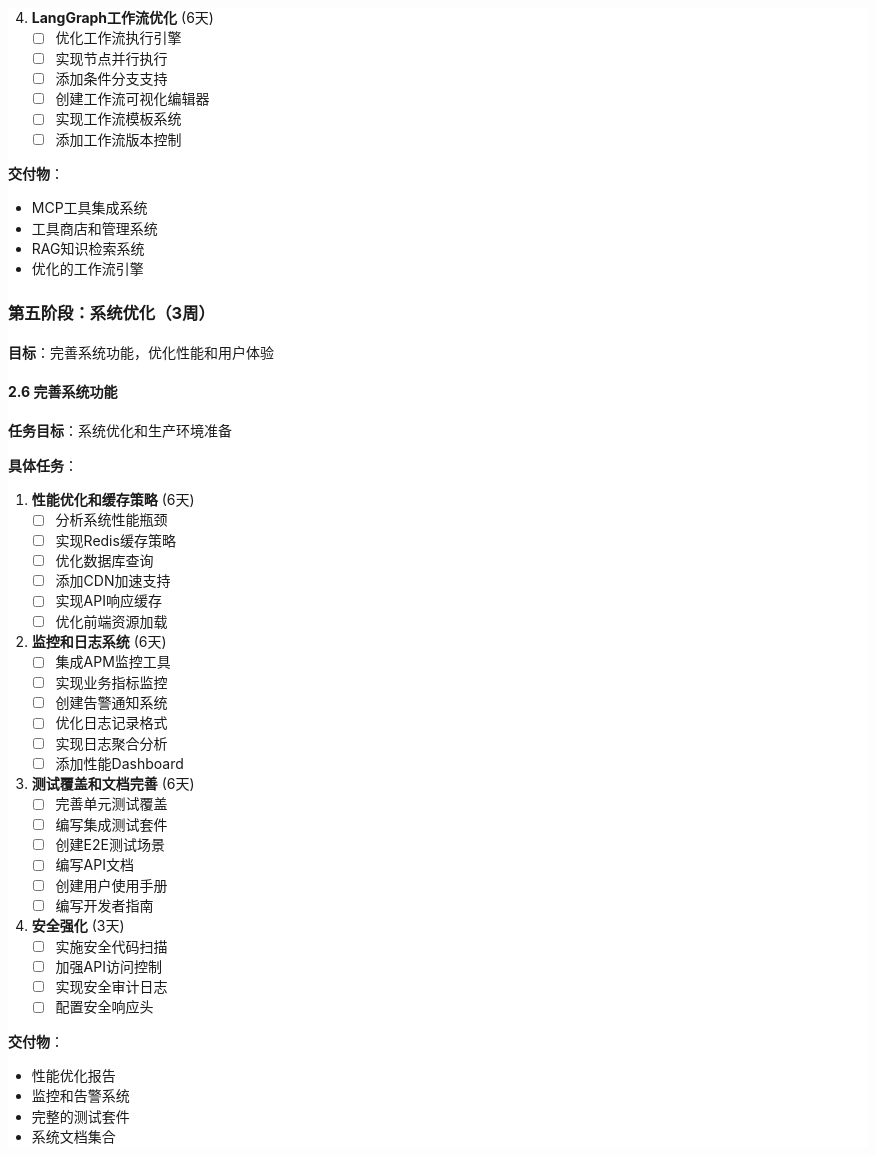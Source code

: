 4. **LangGraph工作流优化** (6天)
   - [ ] 优化工作流执行引擎
   - [ ] 实现节点并行执行
   - [ ] 添加条件分支支持
   - [ ] 创建工作流可视化编辑器
   - [ ] 实现工作流模板系统
   - [ ] 添加工作流版本控制

**交付物**：
- MCP工具集成系统
- 工具商店和管理系统
- RAG知识检索系统
- 优化的工作流引擎

### 第五阶段：系统优化（3周）

**目标**：完善系统功能，优化性能和用户体验

#### 2.6 完善系统功能

**任务目标**：系统优化和生产环境准备

**具体任务**：

1. **性能优化和缓存策略** (6天)
   - [ ] 分析系统性能瓶颈
   - [ ] 实现Redis缓存策略
   - [ ] 优化数据库查询
   - [ ] 添加CDN加速支持
   - [ ] 实现API响应缓存
   - [ ] 优化前端资源加载

2. **监控和日志系统** (6天)
   - [ ] 集成APM监控工具
   - [ ] 实现业务指标监控
   - [ ] 创建告警通知系统
   - [ ] 优化日志记录格式
   - [ ] 实现日志聚合分析
   - [ ] 添加性能Dashboard

3. **测试覆盖和文档完善** (6天)
   - [ ] 完善单元测试覆盖
   - [ ] 编写集成测试套件
   - [ ] 创建E2E测试场景
   - [ ] 编写API文档
   - [ ] 创建用户使用手册
   - [ ] 编写开发者指南

4. **安全强化** (3天)
   - [ ] 实施安全代码扫描
   - [ ] 加强API访问控制
   - [ ] 实现安全审计日志
   - [ ] 配置安全响应头

**交付物**：
- 性能优化报告
- 监控和告警系统
- 完整的测试套件
- 系统文档集合
